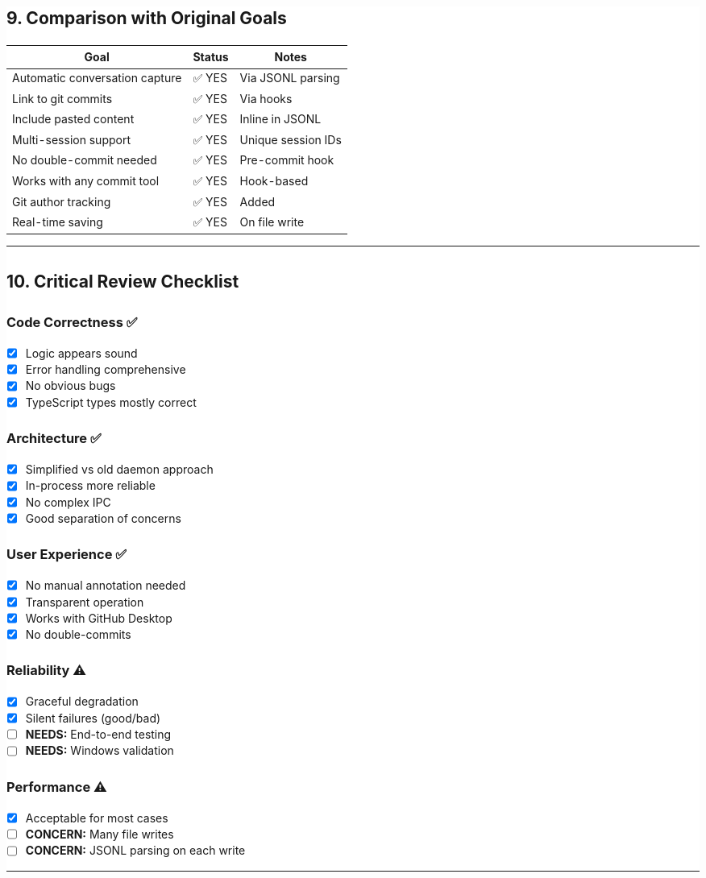 
## 9. Comparison with Original Goals

| Goal | Status | Notes |
|------|--------|-------|
| Automatic conversation capture | ✅ YES | Via JSONL parsing |
| Link to git commits | ✅ YES | Via hooks |
| Include pasted content | ✅ YES | Inline in JSONL |
| Multi-session support | ✅ YES | Unique session IDs |
| No double-commit needed | ✅ YES | Pre-commit hook |
| Works with any commit tool | ✅ YES | Hook-based |
| Git author tracking | ✅ YES | Added |
| Real-time saving | ✅ YES | On file write |

---

## 10. Critical Review Checklist

### Code Correctness ✅
- [x] Logic appears sound
- [x] Error handling comprehensive
- [x] No obvious bugs
- [x] TypeScript types mostly correct

### Architecture ✅
- [x] Simplified vs old daemon approach
- [x] In-process more reliable
- [x] No complex IPC
- [x] Good separation of concerns

### User Experience ✅
- [x] No manual annotation needed
- [x] Transparent operation
- [x] Works with GitHub Desktop
- [x] No double-commits

### Reliability ⚠️
- [x] Graceful degradation
- [x] Silent failures (good/bad)
- [ ] **NEEDS:** End-to-end testing
- [ ] **NEEDS:** Windows validation

### Performance ⚠️
- [x] Acceptable for most cases
- [ ] **CONCERN:** Many file writes
- [ ] **CONCERN:** JSONL parsing on each write

---